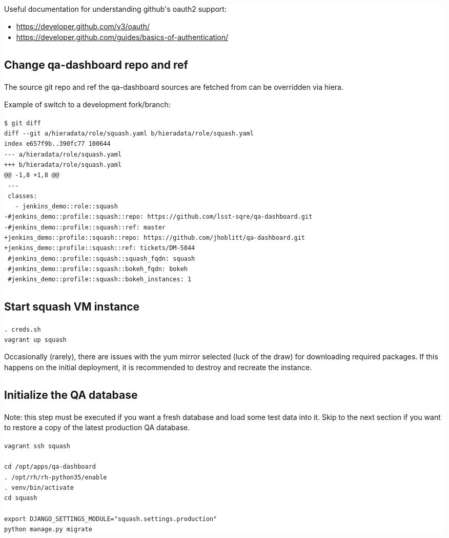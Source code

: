 Useful documentation for understanding github's oauth2 support:

* https://developer.github.com/v3/oauth/
* https://developer.github.com/guides/basics-of-authentication/


Change qa-dashboard repo and ref
---

The source git repo and ref the qa-dashboard sources are fetched from can be
overridden via hiera.

Example of switch to a development fork/branch:

    $ git diff
    diff --git a/hieradata/role/squash.yaml b/hieradata/role/squash.yaml
    index e657f9b..390fc77 100644
    --- a/hieradata/role/squash.yaml
    +++ b/hieradata/role/squash.yaml
    @@ -1,8 +1,8 @@
     ---
     classes:
       - jenkins_demo::role::squash
    -#jenkins_demo::profile::squash::repo: https://github.com/lsst-sqre/qa-dashboard.git
    -#jenkins_demo::profile::squash::ref: master
    +jenkins_demo::profile::squash::repo: https://github.com/jhoblitt/qa-dashboard.git
    +jenkins_demo::profile::squash::ref: tickets/DM-5844
     #jenkins_demo::profile::squash::squash_fqdn: squash
     #jenkins_demo::profile::squash::bokeh_fqdn: bokeh
     #jenkins_demo::profile::squash::bokeh_instances: 1


Start squash VM instance
---

    . creds.sh
    vagrant up squash

Occasionally (rarely), there are issues with the yum mirror selected (luck of
the draw) for downloading required packages. If this happens on the initial
deployment, it is recommended to destroy and recreate the instance.


Initialize the QA database
---
Note: this step must be executed if you want a fresh database and load some test data into it. Skip to the next section if you want to restore a copy of the latest production QA database.

    vagrant ssh squash

    cd /opt/apps/qa-dashboard
    . /opt/rh/rh-python35/enable
    . venv/bin/activate
    cd squash

    export DJANGO_SETTINGS_MODULE="squash.settings.production"
    python manage.py migrate
    